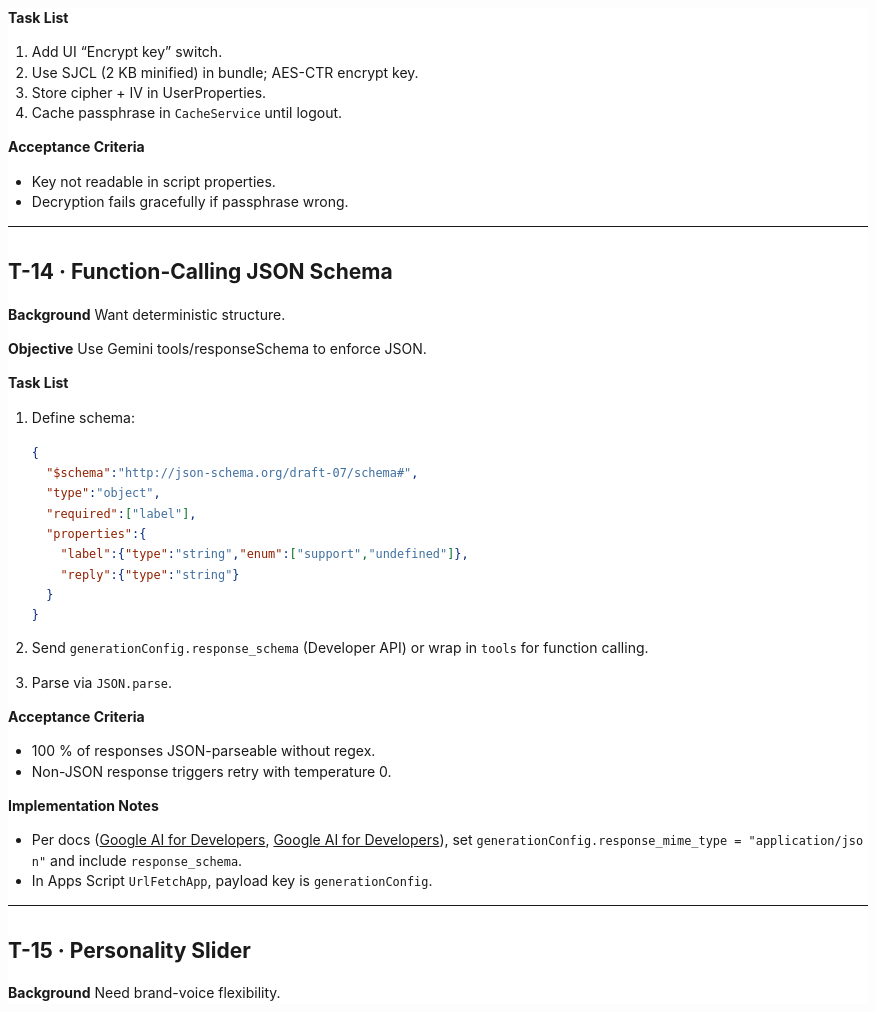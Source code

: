 **Task List**

1. Add UI “Encrypt key” switch.
2. Use SJCL (2 KB minified) in bundle; AES-CTR encrypt key.
3. Store cipher + IV in UserProperties.
4. Cache passphrase in `CacheService` until logout.

**Acceptance Criteria**

* Key not readable in script properties.
* Decryption fails gracefully if passphrase wrong.

---

## T-14 · Function-Calling JSON Schema

**Background**
Want deterministic structure.

**Objective**
Use Gemini tools/responseSchema to enforce JSON.

**Task List**

1. Define schema:

   ```json
   {
     "$schema":"http://json-schema.org/draft-07/schema#",
     "type":"object",
     "required":["label"],
     "properties":{
       "label":{"type":"string","enum":["support","undefined"]},
       "reply":{"type":"string"}
     }
   }
   ```
2. Send `generationConfig.response_schema` (Developer API) or wrap in `tools` for function calling.
3. Parse via `JSON.parse`.

**Acceptance Criteria**

* 100 % of responses JSON-parseable without regex.
* Non-JSON response triggers retry with temperature 0.

**Implementation Notes**

* Per docs ([Google AI for Developers][1], [Google AI for Developers][2]), set `generationConfig.response_mime_type = "application/json"` and include `response_schema`.
* In Apps Script `UrlFetchApp`, payload key is `generationConfig`.

---

## T-15 · Personality Slider

**Background**
Need brand-voice flexibility.


[1]: https://ai.google.dev/gemini-api/docs/structured-output?utm_source=chatgpt.com "Structured output | Gemini API | Google AI for Developers"
[2]: https://ai.google.dev/api/generate-content?utm_source=chatgpt.com "Generating content | Gemini API | Google AI for Developers"
[3]: https://stackoverflow.com/questions/77844870/google-gemini-api-response?utm_source=chatgpt.com "python - Google Gemini API response - Stack Overflow"
[4]: https://cloud.google.com/vertex-ai/generative-ai/docs/samples/generativeaionvertexai-gemini-controlled-generation-response-schema?utm_source=chatgpt.com "Specify a MIME response type for the Gemini API - Google Cloud"